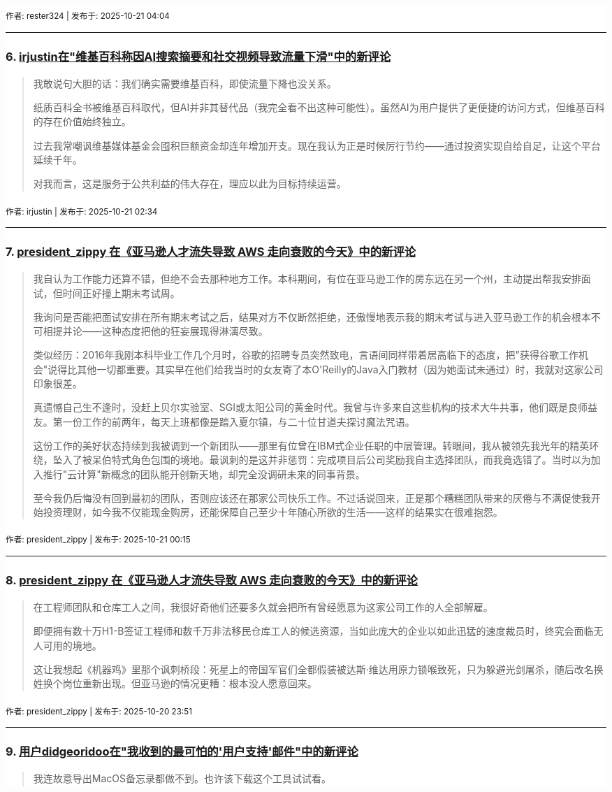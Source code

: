 <sub>作者: rester324 | 发布于: 2025-10-21 04:04</sub>

---

### 6. [irjustin在"维基百科称因AI搜索摘要和社交视频导致流量下滑"中的新评论](https://news.ycombinator.com/item?id=45651834)
> 我敢说句大胆的话：我们确实需要维基百科，即使流量下降也没关系。
> 
> 纸质百科全书被维基百科取代，但AI并非其替代品（我完全看不出这种可能性）。虽然AI为用户提供了更便捷的访问方式，但维基百科的存在价值始终独立。
> 
> 过去我常嘲讽维基媒体基金会囤积巨额资金却连年增加开支。现在我认为正是时候厉行节约——通过投资实现自给自足，让这个平台延续千年。
> 
> 对我而言，这是服务于公共利益的伟大存在，理应以此为目标持续运营。

<sub>作者: irjustin | 发布于: 2025-10-21 02:34</sub>

---

### 7. [president_zippy 在《亚马逊人才流失导致 AWS 走向衰败的今天》中的新评论](https://news.ycombinator.com/item?id=45651013)
> 我自认为工作能力还算不错，但绝不会去那种地方工作。本科期间，有位在亚马逊工作的房东远在另一个州，主动提出帮我安排面试，但时间正好撞上期末考试周。
> 
> 我询问是否能把面试安排在所有期末考试之后，结果对方不仅断然拒绝，还傲慢地表示我的期末考试与进入亚马逊工作的机会根本不可相提并论——这种态度把他的狂妄展现得淋漓尽致。
> 
> 类似经历：2016年我刚本科毕业工作几个月时，谷歌的招聘专员突然致电，言语间同样带着居高临下的态度，把"获得谷歌工作机会"说得比其他一切都重要。其实早在他们给我当时的女友寄了本O'Reilly的Java入门教材（因为她面试未通过）时，我就对这家公司印象很差。
> 
> 真遗憾自己生不逢时，没赶上贝尔实验室、SGI或太阳公司的黄金时代。我曾与许多来自这些机构的技术大牛共事，他们既是良师益友。第一份工作的前两年，每天上班都像是踏入夏尔镇，与二十位甘道夫探讨魔法咒语。
> 
> 这份工作的美好状态持续到我被调到一个新团队——那里有位曾在IBM式企业任职的中层管理。转眼间，我从被领先我光年的精英环绕，坠入了被呆伯特式角色包围的境地。最讽刺的是这并非惩罚：完成项目后公司奖励我自主选择团队，而我竟选错了。当时以为加入推行"云计算"新概念的团队能开创新天地，却完全没调研未来的同事背景。
> 
> 至今我仍后悔没有回到最初的团队，否则应该还在那家公司快乐工作。不过话说回来，正是那个糟糕团队带来的厌倦与不满促使我开始投资理财，如今我不仅能现金购房，还能保障自己至少十年随心所欲的生活——这样的结果实在很难抱怨。

<sub>作者: president_zippy | 发布于: 2025-10-21 00:15</sub>

---

### 8. [president_zippy 在《亚马逊人才流失导致 AWS 走向衰败的今天》中的新评论](https://news.ycombinator.com/item?id=45650861)
> 在工程师团队和仓库工人之间，我很好奇他们还要多久就会把所有曾经愿意为这家公司工作的人全部解雇。
> 
> 即便拥有数十万H1-B签证工程师和数千万非法移民仓库工人的候选资源，当如此庞大的企业以如此迅猛的速度裁员时，终究会面临无人可用的境地。
> 
> 这让我想起《机器鸡》里那个讽刺桥段：死星上的帝国军官们全都假装被达斯·维达用原力锁喉致死，只为躲避光剑屠杀，随后改名换姓换个岗位重新出现。但亚马逊的情况更糟：根本没人愿意回来。

<sub>作者: president_zippy | 发布于: 2025-10-20 23:51</sub>

---

### 9. [用户didgeoridoo在"我收到的最可怕的'用户支持'邮件"中的新评论](https://news.ycombinator.com/item?id=45650356)
> 我连故意导出MacOS备忘录都做不到。也许该下载这个工具试试看。
